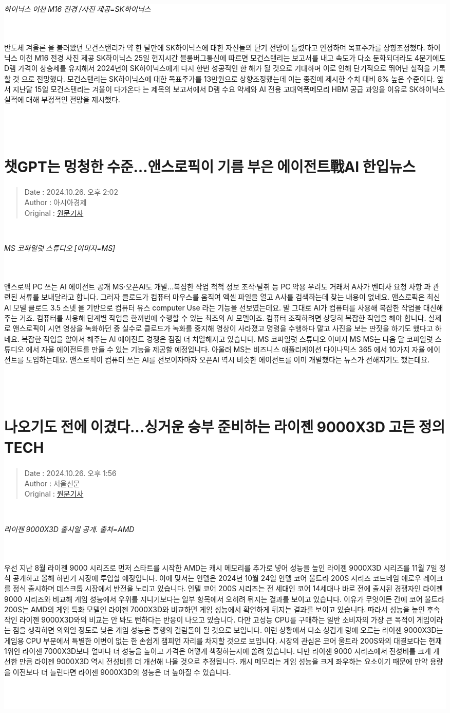 <img alt="하이닉스 이천 M16 전경 /사진 제공=SK하이닉스" class="_LAZY_LOADING _LAZY_LOADING_INIT_HIDE" src="https://imgnews.pstatic.net/image/293/2024/10/26/0000059771_001_20241026140010887.jpg?type=w860" id="img1" style="display: none;"></img><em class="img_desc">하이닉스 이천 M16 전경 /사진 제공=SK하이닉스</em>  
<br/><br/>  
  
반도체 겨울론 을 불러왔던 모건스탠리가 약 한 달만에 SK하이닉스에 대한 자신들의 단기 전망이 틀렸다고 인정하며 목표주가를 상향조정했다.
하이닉스 이천 M16 전경 사진 제공 SK하이닉스 25일 현지시간 블룸버그통신에 따르면 모건스탠리는 보고서를 내고 속도가 다소 둔화되더라도 4분기에도 D램 가격이 상승세를 유지해서 2024년이 SK하이닉스에게 다시 한번 성공적인 한 해가 될 것으로 기대하며 이로 인해 단기적으로 뛰어난 실적을 기록할 것 으로 전망했다.
모건스탠리는 SK하이닉스에 대한 목표주가를 13만원으로 상향조정했는데 이는 종전에 제시한 수치 대비 8% 높은 수준이다.
앞서 지난달 15일 모건스탠리는 겨울이 다가온다 는 제목의 보고서에서 D램 수요 약세와 AI 전용 고대역폭메모리 HBM 공급 과잉을 이유로 SK하이닉스 실적에 대해 부정적인 전망을 제시했다.  
<br/><br/><br/>  

  
# 챗GPT는 멍청한 수준…앤스로픽이 기름 부은 에이전트戰AI 한입뉴스  
  
> Date : 2024.10.26. 오후 2:02  
> Author : 아시아경제  
> Original : [원문기사](https://n.news.naver.com/mnews/article/277/0005490362?sid=105)  
<br/>  
  
<img alt="MS 코파일럿 스튜디오 [이미지=MS]" class="_LAZY_LOADING _LAZY_LOADING_INIT_HIDE" src="https://imgnews.pstatic.net/image/277/2024/10/26/0005490362_001_20241026140213369.png?type=w860" id="img1" style="display: none;"></img><em class="img_desc">MS 코파일럿 스튜디오 [이미지=MS]</em>  
<br/><br/>  
  
앤스로픽 PC 쓰는 AI 에이전트 공개 MS·오픈AI도 개발…복잡한 작업 척척 정보 조작·탈취 등 PC 악용 우려도 거래처 A사가 벤더사 요청 사항 과 관련된 서류를 보내달라고 합니다.
그러자 클로드가 컴퓨터 마우스를 움직여 엑셀 파일을 열고 A사를 검색하는데 찾는 내용이 없네요.
앤스로픽은 최신 AI 모델 클로드 3.5 소넷 을 기반으로 컴퓨터 유스 computer Use 라는 기능을 선보였는데요.
말 그대로 AI가 컴퓨터를 사용해 복잡한 작업을 대신해 주는 거죠.
컴퓨터를 사용해 단계별 작업을 한꺼번에 수행할 수 있는 최초의 AI 모델이죠.
컴퓨터 조작하려면 상당히 복잡한 작업을 해야 합니다.
실제로 앤스로픽이 시연 영상을 녹화하던 중 실수로 클로드가 녹화를 중지해 영상이 사라졌고 명령을 수행하다 말고 사진을 보는 딴짓을 하기도 했다고 하네요.
복잡한 작업을 알아서 해주는 AI 에이전트 경쟁은 점점 더 치열해지고 있습니다.
MS 코파일럿 스튜디오 이미지 MS MS는 다음 달 코파일럿 스튜디오 에서 자율 에이전트를 만들 수 있는 기능을 제공할 예정입니다.
아울러 MS는 비즈니스 애플리케이션 다이나믹스 365 에서 10가지 자율 에이전트를 도입하는데요.
앤스로픽이 컴퓨터 쓰는 AI를 선보이자마자 오픈AI 역시 비슷한 에이전트를 이미 개발했다는 뉴스가 전해지기도 했는데요.  
<br/><br/><br/>  

  
# 나오기도 전에 이겼다…싱거운 승부 준비하는 라이젠 9000X3D 고든 정의 TECH  
  
> Date : 2024.10.26. 오후 1:56  
> Author : 서울신문  
> Original : [원문기사](https://n.news.naver.com/mnews/article/081/0003490130?sid=105)  
<br/>  
  
<img alt="라이젠 9000X3D 출시일 공개. 출처=AMD" class="_LAZY_LOADING _LAZY_LOADING_INIT_HIDE" src="https://imgnews.pstatic.net/image/081/2024/10/26/0003490130_001_20241026135617427.jpg?type=w860" id="img1" style="display: none;"></img><em class="img_desc">라이젠 9000X3D 출시일 공개. 출처=AMD</em>  
<br/><br/>  
  
우선 지난 8월 라이젠 9000 시리즈로 먼저 스타트를 시작한 AMD는 캐시 메모리를 추가로 넣어 성능을 높인 라이젠 9000X3D 시리즈를 11월 7일 정식 공개하고 올해 하반기 시장에 투입할 예정입니다.
이에 맞서는 인텔은 2024년 10월 24일 인텔 코어 울트라 200S 시리즈 코드네임 애로우 레이크 를 정식 출시하며 데스크톱 시장에서 반전을 노리고 있습니다.
인텔 코어 200S 시리즈는 전 세대인 코어 14세대나 바로 전에 출시된 경쟁자인 라이젠 9000 시리즈와 비교해 게임 성능에서 우위를 지니기보다는 일부 항목에서 오히려 뒤지는 결과를 보이고 있습니다.
이유가 무엇이든 간에 코어 울트라 200S는 AMD의 게임 특화 모델인 라이젠 7000X3D와 비교하면 게임 성능에서 확연하게 뒤지는 결과를 보이고 있습니다.
따라서 성능을 높인 후속작인 라이젠 9000X3D와의 비교는 안 봐도 뻔하다는 반응이 나오고 있습니다.
다만 고성능 CPU를 구매하는 일반 소비자의 가장 큰 목적이 게임이라는 점을 생각하면 의외일 정도로 낮은 게임 성능은 흥행의 걸림돌이 될 것으로 보입니다.
이런 상황에서 다소 싱겁게 링에 오르는 라이젠 9000X3D는 게임용 CPU 부분에서 특별한 이변이 없는 한 손쉽게 챔피언 자리를 차지할 것으로 보입니다.
시장의 관심은 코어 울트라 200S와의 대결보다는 현재 1위인 라이젠 7000X3D보다 얼마나 더 성능을 높이고 가격은 어떻게 책정하는지에 쏠려 있습니다.
다만 라이젠 9000 시리즈에서 전성비를 크게 개선한 만큼 라이젠 9000X3D 역시 전성비를 더 개선해 나올 것으로 추정됩니다.
캐시 메모리는 게임 성능을 크게 좌우하는 요소이기 때문에 만약 용량을 이전보다 더 늘린다면 라이젠 9000X3D의 성능은 더 높아질 수 있습니다.  
<br/><br/><br/>  
